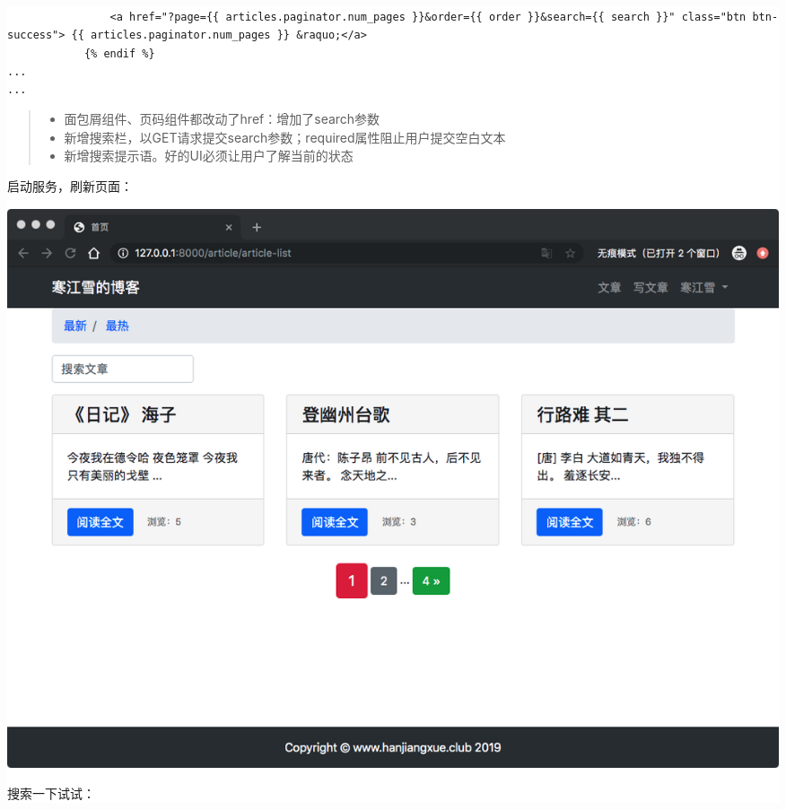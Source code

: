 ```
                <a href="?page={{ articles.paginator.num_pages }}&order={{ order }}&search={{ search }}" class="btn btn-success"> {{ articles.paginator.num_pages }} &raquo;</a>
            {% endif %}
...
...
```
> * 面包屑组件、页码组件都改动了href：增加了search参数
> * 新增搜索栏，以GET请求提交search参数；required属性阻止用户提交空白文本
> * 新增搜索提示语。好的UI必须让用户了解当前的状态

启动服务，刷新页面：

![search.png](picture11/search.png)

搜索一下试试：
